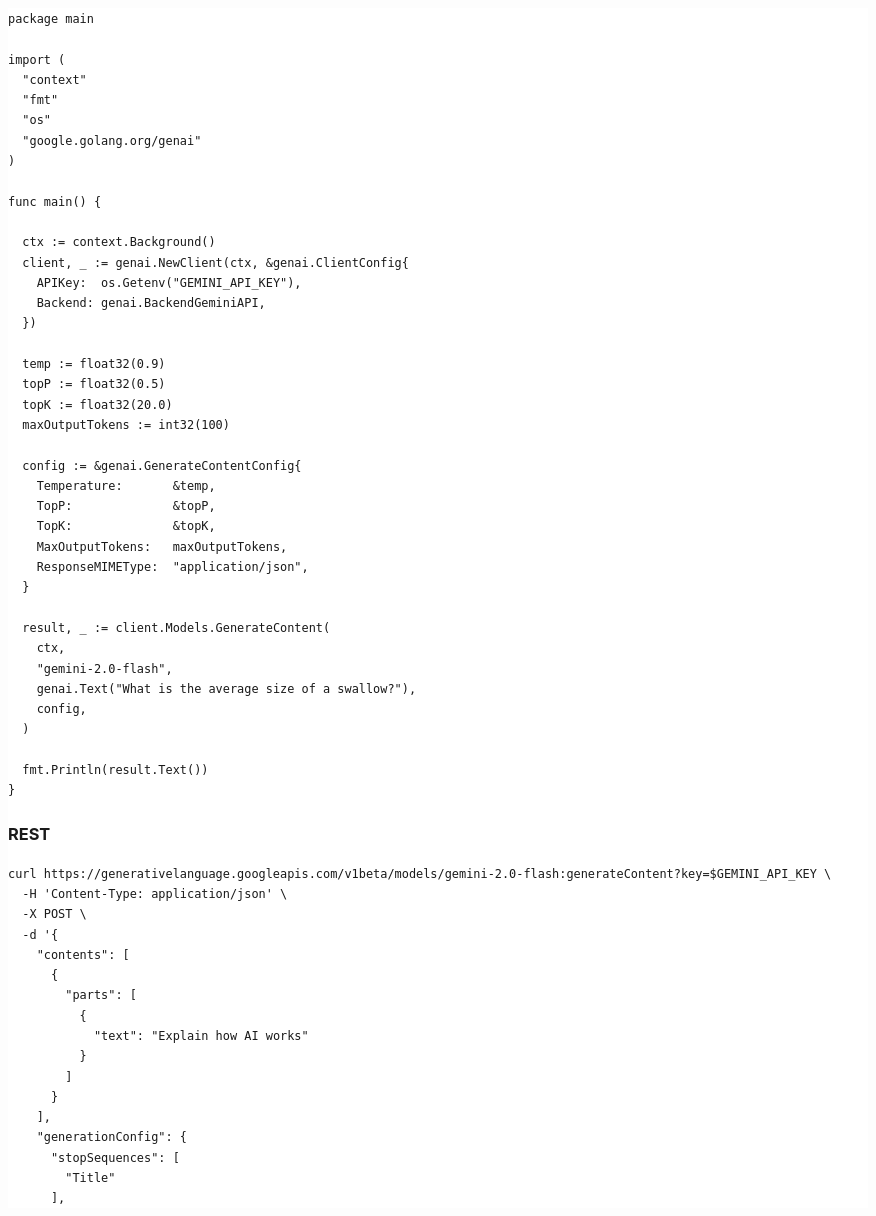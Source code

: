 ```
package main

import (
  "context"
  "fmt"
  "os"
  "google.golang.org/genai"
)

func main() {

  ctx := context.Background()
  client, _ := genai.NewClient(ctx, &genai.ClientConfig{
    APIKey:  os.Getenv("GEMINI_API_KEY"),
    Backend: genai.BackendGeminiAPI,
  })

  temp := float32(0.9)
  topP := float32(0.5)
  topK := float32(20.0)
  maxOutputTokens := int32(100)

  config := &genai.GenerateContentConfig{
    Temperature:       &temp,
    TopP:              &topP,
    TopK:              &topK,
    MaxOutputTokens:   maxOutputTokens,
    ResponseMIMEType:  "application/json",
  }

  result, _ := client.Models.GenerateContent(
    ctx,
    "gemini-2.0-flash",
    genai.Text("What is the average size of a swallow?"),
    config,
  )

  fmt.Println(result.Text())
}

```

### REST

```
curl https://generativelanguage.googleapis.com/v1beta/models/gemini-2.0-flash:generateContent?key=$GEMINI_API_KEY \
  -H 'Content-Type: application/json' \
  -X POST \
  -d '{
    "contents": [
      {
        "parts": [
          {
            "text": "Explain how AI works"
          }
        ]
      }
    ],
    "generationConfig": {
      "stopSequences": [
        "Title"
      ],
```